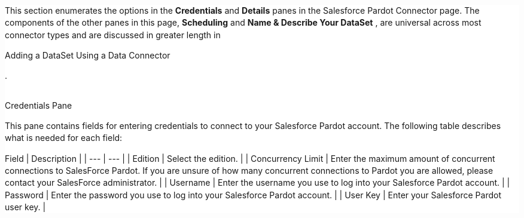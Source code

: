 This section enumerates the options in the
 **Credentials**
 and
 **Details**
 panes in the Salesforce Pardot Connector page. The components of the other panes in this page,
 **Scheduling**
 and
 **Name & Describe Your DataSet**
 , are universal across most connector types and are discussed in greater length in

Adding a DataSet Using a Data Connector

.

##
 Credentials Pane

This pane contains fields for entering credentials to connect to your Salesforce Pardot account. The following table describes what is needed for each field:


 Field
  |
 Description
  |
| --- | --- |
|
 Edition
  |
 Select the edition.
  |
|
 Concurrency Limit
  |
 Enter the maximum amount of concurrent connections to SalesForce Pardot. If you are unsure of how many concurrent connections to Pardot you are allowed, please contact your SalesForce administrator.
  |
|
 Username
  |
 Enter the username you use to log into your Salesforce Pardot account.
  |
|
 Password
  |
 Enter the password you use to log into your Salesforce Pardot account.
  |
|
 User Key
  |
 Enter your Salesforce Pardot user key.
  |
